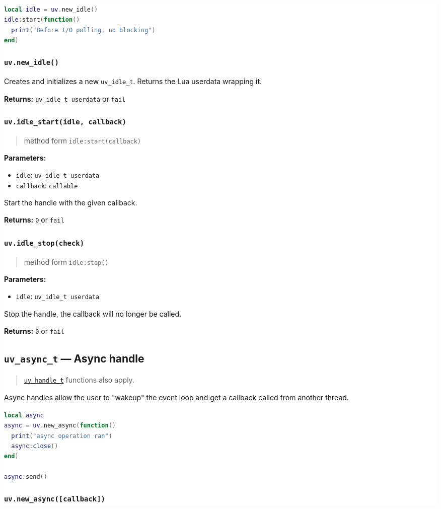 ```lua
local idle = uv.new_idle()
idle:start(function()
  print("Before I/O polling, no blocking")
end)
```

### `uv.new_idle()`

Creates and initializes a new `uv_idle_t`. Returns the Lua userdata wrapping
it.

**Returns:** `uv_idle_t userdata` or `fail`

### `uv.idle_start(idle, callback)`

> method form `idle:start(callback)`

**Parameters:**
- `idle`: `uv_idle_t userdata`
- `callback`: `callable`

Start the handle with the given callback.

**Returns:** `0` or `fail`

### `uv.idle_stop(check)`

> method form `idle:stop()`

**Parameters:**
- `idle`: `uv_idle_t userdata`

Stop the handle, the callback will no longer be called.

**Returns:** `0` or `fail`

## `uv_async_t` — Async handle

[`uv_async_t`]: #uv_async_t--async-handle

> [`uv_handle_t`][] functions also apply.

Async handles allow the user to "wakeup" the event loop and get a callback
called from another thread.

```lua
local async
async = uv.new_async(function()
  print("async operation ran")
  async:close()
end)

async:send()
```

### `uv.new_async([callback])`


[Error handling]: #error-handling
[Version checking]: #version-checking
[`uv_loop_t`]: #uv_loop_t--event-loop
[`uv_req_t`]: #uv_req_t--request-handle
[`uv_handle_t`]: #uv_handle_t--base-handle
[reference counting]: #reference-counting
[`uv_timer_t`]: #uv_timer_t--timer-handle
[`uv_prepare_t`]: #uv_prepare_t--prepare-handle
[`uv_check_t`]: #uv_check_t--check-handle
[`uv_idle_t`]: #uv_idle_t--idle-handle
[`uv_poll_t`]: #uv_poll_t--poll-handle
[`uv_signal_t`]: #uv_signal_t--signal-handle
[`uv_process_t`]: #uv_process_t--process-handle
[`uv_stream_t`]: #uv_stream_t--stream-handle
[`uv_tcp_t`]: #uv_tcp_t--tcp-handle
[`uv_pipe_t`]: #uv_pipe_t--pipe-handle
[`uv_tty_t`]: #uv_tty_t--tty-handle
[`uv_udp_t`]: #uv_udp_t--udp-handle
[`uv_fs_event_t`]: #uv_fs_event_t--fs-event-handle
[`uv_fs_poll_t`]: #uv_fs_poll_t--fs-poll-handle
[File system operations]: #file-system-operations
[Thread pool work scheduling]: #thread-pool-work-scheduling
[DNS utility functions]: #dns-utility-functions
[Threading and synchronization utilities]: #threading-and-synchronization-utilities
[Miscellaneous utilities]: #miscellaneous-utilities
[luv]: https://github.com/luvit/luv
[luvit]: https://github.com/luvit/luvit
[libuv]: https://github.com/libuv/libuv
[libuv documentation page]: http://docs.libuv.org/
[libuv API documentation]: http://docs.libuv.org/en/v1.x/api.html